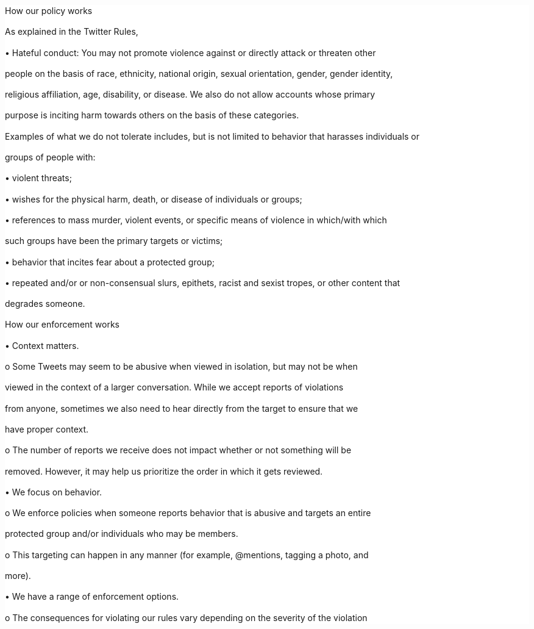 How our policy works 

As explained in the Twitter Rules, 

•  Hateful conduct: You may not promote violence against or directly attack or threaten other 

people on the basis of race, ethnicity, national origin, sexual orientation, gender, gender identity, 

religious affiliation, age, disability, or disease. We also do not allow accounts whose primary 

purpose is inciting harm towards others on the basis of these categories. 

Examples of what we do not tolerate includes, but is not limited to behavior that harasses individuals or 

groups of people with: 

• violent threats; 

• wishes for the physical harm, death, or disease of individuals or groups; 

• references to mass murder, violent events, or specific means of violence in which/with which 

such groups have been the primary targets or victims; 

• behavior that incites fear about a protected group; 

• repeated and/or or non-consensual slurs, epithets, racist and sexist tropes, or other content that 

degrades someone. 

How our enforcement works 

•  Context matters. 

o Some Tweets may seem to be abusive when viewed in isolation, but may not be when 

viewed in the context of a larger conversation. While we accept reports of violations 

from anyone, sometimes we also need to hear directly from the target to ensure that we 

have proper context. 

o The number of reports we receive does not impact whether or not something will be 

removed. However, it may help us prioritize the order in which it gets reviewed. 

•  We focus on behavior. 

o We enforce policies when someone reports behavior that is abusive and targets an entire 

protected group and/or individuals who may be members. 

o This targeting can happen in any manner (for example, @mentions, tagging a photo, and 

more). 

 

•  We have a range of enforcement options. 

o The consequences for violating our rules vary depending on the severity of the violation 
